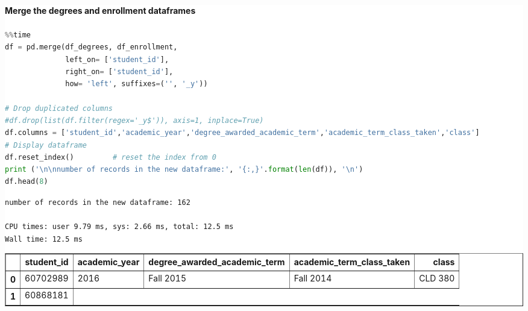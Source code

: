 

#### Merge the degrees and enrollment dataframes


```python
%%time
df = pd.merge(df_degrees, df_enrollment, 
              left_on= ['student_id'],
              right_on= ['student_id'], 
              how= 'left', suffixes=('', '_y'))

# Drop duplicated columns
#df.drop(list(df.filter(regex='_y$')), axis=1, inplace=True)
df.columns = ['student_id','academic_year','degree_awarded_academic_term','academic_term_class_taken','class']
# Display dataframe
df.reset_index()         # reset the index from 0
print ('\n\nnumber of records in the new dataframe:', '{:,}'.format(len(df)), '\n')
df.head(8)
```

    
    
    number of records in the new dataframe: 162 
    
    CPU times: user 9.79 ms, sys: 2.66 ms, total: 12.5 ms
    Wall time: 12.5 ms





<div>
<style scoped>
    .dataframe tbody tr th:only-of-type {
        vertical-align: middle;
    }

    .dataframe tbody tr th {
        vertical-align: top;
    }

    .dataframe thead th {
        text-align: right;
    }
</style>
<table border="1" class="dataframe">
  <thead>
    <tr style="text-align: right;">
      <th></th>
      <th>student_id</th>
      <th>academic_year</th>
      <th>degree_awarded_academic_term</th>
      <th>academic_term_class_taken</th>
      <th>class</th>
    </tr>
  </thead>
  <tbody>
    <tr>
      <th>0</th>
      <td>60702989</td>
      <td>2016</td>
      <td>Fall 2015</td>
      <td>Fall 2014</td>
      <td>CLD 380</td>
    </tr>
    <tr>
      <th>1</th>
      <td>60868181</td>